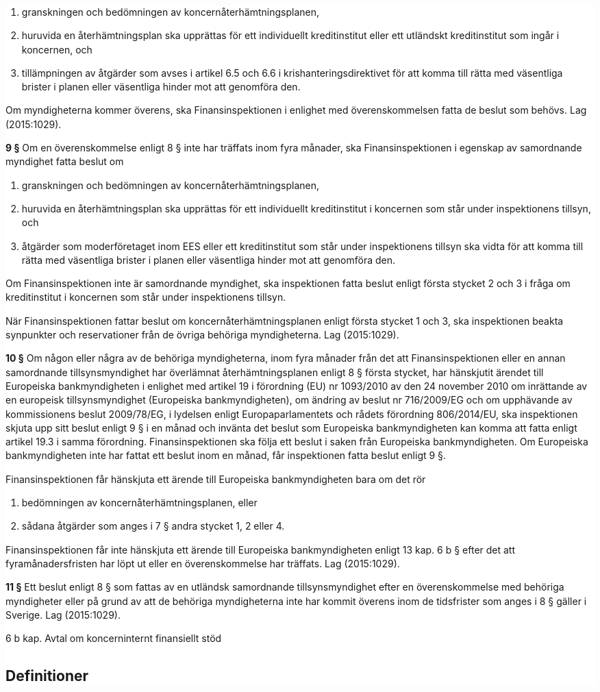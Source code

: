 1. granskningen och bedömningen av koncernåterhämtningsplanen,

2. huruvida en återhämtningsplan ska upprättas för ett individuellt kreditinstitut eller ett utländskt kreditinstitut som ingår i koncernen, och

3. tillämpningen av åtgärder som avses i artikel 6.5 och 6.6 i krishanteringsdirektivet för att komma till rätta med väsentliga brister i planen eller väsentliga hinder mot att genomföra den.

Om myndigheterna kommer överens, ska Finansinspektionen i enlighet med överenskommelsen fatta de beslut som behövs. Lag (2015:1029).

**9 §** Om en överenskommelse enligt 8 § inte har träffats inom fyra månader, ska Finansinspektionen i egenskap av samordnande myndighet fatta beslut om

1. granskningen och bedömningen av koncernåterhämtningsplanen,

2. huruvida en återhämtningsplan ska upprättas för ett individuellt kreditinstitut i koncernen som står under inspektionens tillsyn, och

3. åtgärder som moderföretaget inom EES eller ett kreditinstitut som står under inspektionens tillsyn ska vidta för att komma till rätta med väsentliga brister i planen eller väsentliga hinder mot att genomföra den.

Om Finansinspektionen inte är samordnande myndighet, ska inspektionen fatta beslut enligt första stycket 2 och 3 i fråga om kreditinstitut i koncernen som står under inspektionens tillsyn.

När Finansinspektionen fattar beslut om koncernåterhämtningsplanen enligt första stycket 1 och 3, ska inspektionen beakta synpunkter och reservationer från de övriga behöriga myndigheterna. Lag (2015:1029).

**10 §** Om någon eller några av de behöriga myndigheterna, inom fyra månader från det att Finansinspektionen eller en annan samordnande tillsynsmyndighet har överlämnat återhämtningsplanen enligt 8 § första stycket, har hänskjutit ärendet till Europeiska bankmyndigheten i enlighet med artikel 19 i förordning (EU) nr 1093/2010 av den 24 november 2010 om inrättande av en europeisk tillsynsmyndighet (Europeiska bankmyndigheten), om ändring av beslut nr 716/2009/EG och om upphävande av kommissionens beslut 2009/78/EG, i lydelsen enligt Europaparlamentets och rådets förordning 806/2014/EU, ska inspektionen skjuta upp sitt beslut enligt 9 § i en månad och invänta det beslut som Europeiska bankmyndigheten kan komma att fatta enligt artikel 19.3 i samma förordning. Finansinspektionen ska följa ett beslut i saken från Europeiska bankmyndigheten. Om Europeiska bankmyndigheten inte har fattat ett beslut inom en månad, får inspektionen fatta beslut enligt 9 §.

Finansinspektionen får hänskjuta ett ärende till Europeiska bankmyndigheten bara om det rör

1. bedömningen av koncernåterhämtningsplanen, eller

2. sådana åtgärder som anges i 7 § andra stycket 1, 2 eller 4.

Finansinspektionen får inte hänskjuta ett ärende till Europeiska bankmyndigheten enligt 13 kap. 6 b § efter det att fyramånadersfristen har löpt ut eller en överenskommelse har träffats. Lag (2015:1029).

**11 §** Ett beslut enligt 8 § som fattas av en utländsk samordnande tillsynsmyndighet efter en överenskommelse med behöriga myndigheter eller på grund av att de behöriga myndigheterna inte har kommit överens inom de tidsfrister som anges i 8 § gäller i Sverige. Lag (2015:1029).

6 b kap. Avtal om koncerninternt finansiellt stöd

## Definitioner
